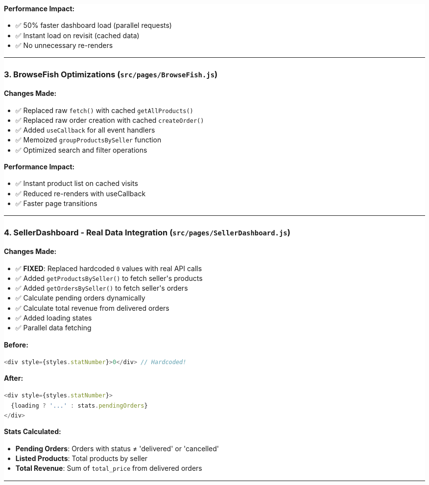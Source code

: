 **Performance Impact:**
- ✅ 50% faster dashboard load (parallel requests)
- ✅ Instant load on revisit (cached data)
- ✅ No unnecessary re-renders

---

### 3. **BrowseFish Optimizations** (`src/pages/BrowseFish.js`)

**Changes Made:**
- ✅ Replaced raw `fetch()` with cached `getAllProducts()`
- ✅ Replaced raw order creation with cached `createOrder()`
- ✅ Added `useCallback` for all event handlers
- ✅ Memoized `groupProductsBySeller` function
- ✅ Optimized search and filter operations

**Performance Impact:**
- ✅ Instant product list on cached visits
- ✅ Reduced re-renders with useCallback
- ✅ Faster page transitions

---

### 4. **SellerDashboard - Real Data Integration** (`src/pages/SellerDashboard.js`)

**Changes Made:**
- ✅ **FIXED**: Replaced hardcoded `0` values with real API calls
- ✅ Added `getProductsBySeller()` to fetch seller's products
- ✅ Added `getOrdersBySeller()` to fetch seller's orders
- ✅ Calculate pending orders dynamically
- ✅ Calculate total revenue from delivered orders
- ✅ Added loading states
- ✅ Parallel data fetching

**Before:**
```javascript
<div style={styles.statNumber}>0</div> // Hardcoded!
```

**After:**
```javascript
<div style={styles.statNumber}>
  {loading ? '...' : stats.pendingOrders}
</div>
```

**Stats Calculated:**
- **Pending Orders**: Orders with status ≠ 'delivered' or 'cancelled'
- **Listed Products**: Total products by seller
- **Total Revenue**: Sum of `total_price` from delivered orders

---
